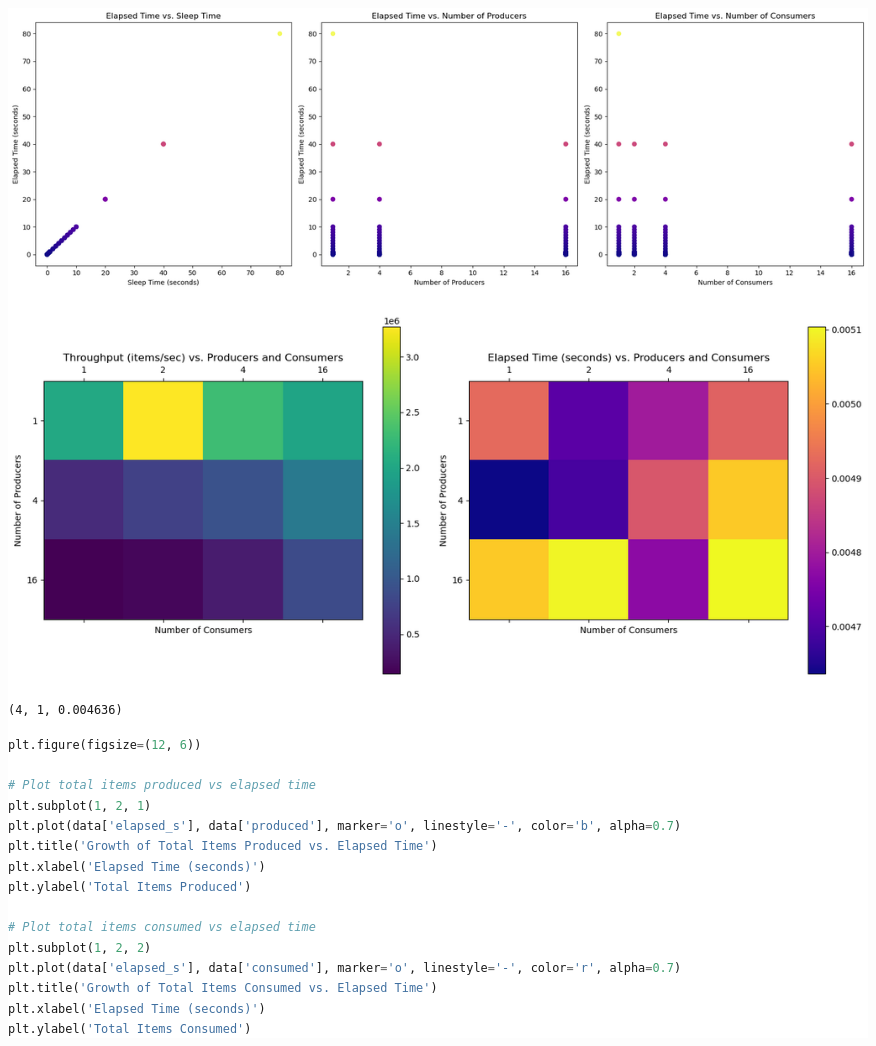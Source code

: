 


    
![png](output_2_1.png)
    



    
![png](output_2_2.png)
    





    (4, 1, 0.004636)




```python
plt.figure(figsize=(12, 6))

# Plot total items produced vs elapsed time
plt.subplot(1, 2, 1)
plt.plot(data['elapsed_s'], data['produced'], marker='o', linestyle='-', color='b', alpha=0.7)
plt.title('Growth of Total Items Produced vs. Elapsed Time')
plt.xlabel('Elapsed Time (seconds)')
plt.ylabel('Total Items Produced')

# Plot total items consumed vs elapsed time
plt.subplot(1, 2, 2)
plt.plot(data['elapsed_s'], data['consumed'], marker='o', linestyle='-', color='r', alpha=0.7)
plt.title('Growth of Total Items Consumed vs. Elapsed Time')
plt.xlabel('Elapsed Time (seconds)')
plt.ylabel('Total Items Consumed')
```